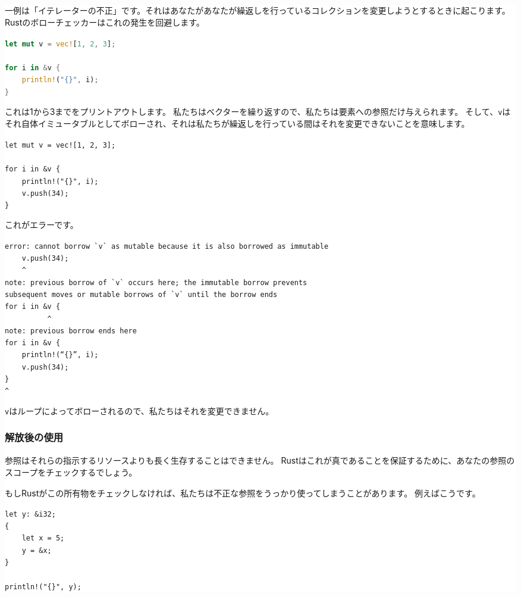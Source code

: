 一例は「イテレーターの不正」です。それはあなたがあなたが繰返しを行っているコレクションを変更しようとするときに起こります。
Rustのボローチェッカーはこれの発生を回避します。

```rust
let mut v = vec![1, 2, 3];

for i in &v {
    println!("{}", i);
}
```

これは1から3までをプリントアウトします。
私たちはベクターを繰り返すので、私たちは要素への参照だけ与えられます。
そして、`v`はそれ自体イミュータブルとしてボローされ、それは私たちが繰返しを行っている間はそれを変更できないことを意味します。

```rust,ignore
let mut v = vec![1, 2, 3];

for i in &v {
    println!("{}", i);
    v.push(34);
}
```

これがエラーです。

```text
error: cannot borrow `v` as mutable because it is also borrowed as immutable
    v.push(34);
    ^
note: previous borrow of `v` occurs here; the immutable borrow prevents
subsequent moves or mutable borrows of `v` until the borrow ends
for i in &v {
          ^
note: previous borrow ends here
for i in &v {
    println!(“{}”, i);
    v.push(34);
}
^
```

`v`はループによってボローされるので、私たちはそれを変更できません。

### 解放後の使用

参照はそれらの指示するリソースよりも長く生存することはできません。
Rustはこれが真であることを保証するために、あなたの参照のスコープをチェックするでしょう。

もしRustがこの所有物をチェックしなければ、私たちは不正な参照をうっかり使ってしまうことがあります。
例えばこうです。

```rust,ignore
let y: &i32;
{ 
    let x = 5;
    y = &x;
}

println!("{}", y);
```


[ownership]: ownership.html
[lifetimes]: lifetimes.html